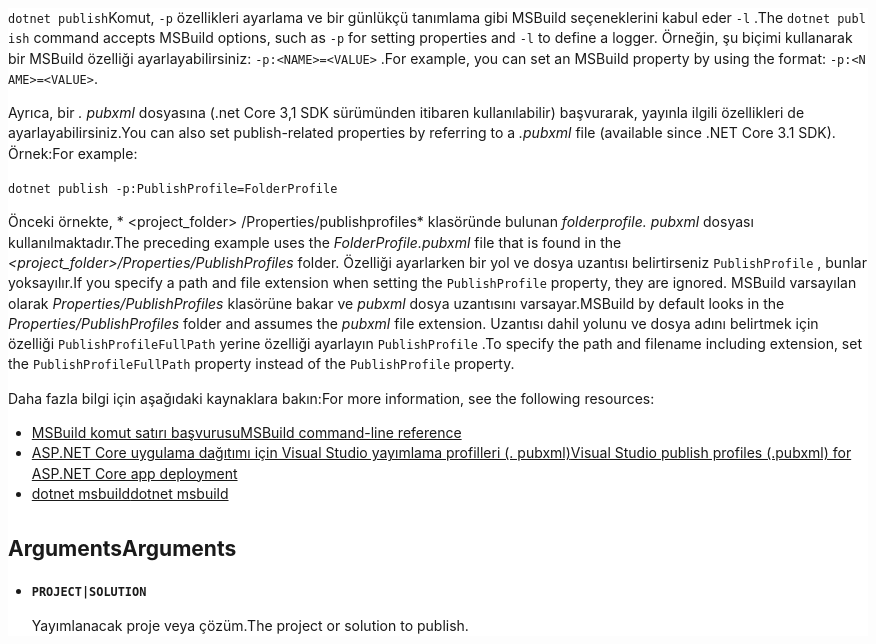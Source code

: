 <span data-ttu-id="b0251-124">`dotnet publish`Komut, `-p` özellikleri ayarlama ve bir günlükçü tanımlama gibi MSBuild seçeneklerini kabul eder `-l` .</span><span class="sxs-lookup"><span data-stu-id="b0251-124">The `dotnet publish` command accepts MSBuild options, such as `-p` for setting properties and `-l` to define a logger.</span></span> <span data-ttu-id="b0251-125">Örneğin, şu biçimi kullanarak bir MSBuild özelliği ayarlayabilirsiniz: `-p:<NAME>=<VALUE>` .</span><span class="sxs-lookup"><span data-stu-id="b0251-125">For example, you can set an MSBuild property by using the format: `-p:<NAME>=<VALUE>`.</span></span>

<span data-ttu-id="b0251-126">Ayrıca, bir *. pubxml* dosyasına (.net Core 3,1 SDK sürümünden itibaren kullanılabilir) başvurarak, yayınla ilgili özellikleri de ayarlayabilirsiniz.</span><span class="sxs-lookup"><span data-stu-id="b0251-126">You can also set publish-related properties by referring to a *.pubxml* file (available since .NET Core 3.1 SDK).</span></span> <span data-ttu-id="b0251-127">Örnek:</span><span class="sxs-lookup"><span data-stu-id="b0251-127">For example:</span></span>

```dotnetcli
dotnet publish -p:PublishProfile=FolderProfile
```

<span data-ttu-id="b0251-128">Önceki örnekte, \* \<project_folder> /Properties/publishprofiles\* klasöründe bulunan *folderprofile. pubxml* dosyası kullanılmaktadır.</span><span class="sxs-lookup"><span data-stu-id="b0251-128">The preceding example uses the *FolderProfile.pubxml* file that is found in the *\<project_folder>/Properties/PublishProfiles* folder.</span></span> <span data-ttu-id="b0251-129">Özelliği ayarlarken bir yol ve dosya uzantısı belirtirseniz `PublishProfile` , bunlar yoksayılır.</span><span class="sxs-lookup"><span data-stu-id="b0251-129">If you specify a path and file extension when setting the `PublishProfile` property, they are ignored.</span></span> <span data-ttu-id="b0251-130">MSBuild varsayılan olarak *Properties/PublishProfiles* klasörüne bakar ve *pubxml* dosya uzantısını varsayar.</span><span class="sxs-lookup"><span data-stu-id="b0251-130">MSBuild by default looks in the *Properties/PublishProfiles* folder and assumes the *pubxml* file extension.</span></span> <span data-ttu-id="b0251-131">Uzantısı dahil yolunu ve dosya adını belirtmek için özelliği `PublishProfileFullPath` yerine özelliği ayarlayın `PublishProfile` .</span><span class="sxs-lookup"><span data-stu-id="b0251-131">To specify the path and filename including extension, set the `PublishProfileFullPath` property instead of the `PublishProfile` property.</span></span>

<span data-ttu-id="b0251-132">Daha fazla bilgi için aşağıdaki kaynaklara bakın:</span><span class="sxs-lookup"><span data-stu-id="b0251-132">For more information, see the following resources:</span></span>

- [<span data-ttu-id="b0251-133">MSBuild komut satırı başvurusu</span><span class="sxs-lookup"><span data-stu-id="b0251-133">MSBuild command-line reference</span></span>](/visualstudio/msbuild/msbuild-command-line-reference)
- [<span data-ttu-id="b0251-134">ASP.NET Core uygulama dağıtımı için Visual Studio yayımlama profilleri (. pubxml)</span><span class="sxs-lookup"><span data-stu-id="b0251-134">Visual Studio publish profiles (.pubxml) for ASP.NET Core app deployment</span></span>](/aspnet/core/host-and-deploy/visual-studio-publish-profiles)
- [<span data-ttu-id="b0251-135">dotnet msbuild</span><span class="sxs-lookup"><span data-stu-id="b0251-135">dotnet msbuild</span></span>](dotnet-msbuild.md)

## <a name="arguments"></a><span data-ttu-id="b0251-136">Arguments</span><span class="sxs-lookup"><span data-stu-id="b0251-136">Arguments</span></span>

- **`PROJECT|SOLUTION`**

  <span data-ttu-id="b0251-137">Yayımlanacak proje veya çözüm.</span><span class="sxs-lookup"><span data-stu-id="b0251-137">The project or solution to publish.</span></span>
  